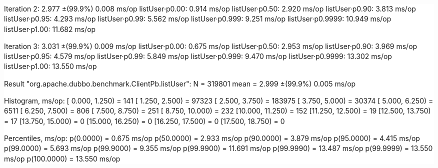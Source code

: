 Iteration   2: 2.977 ±(99.9%) 0.008 ms/op
                 listUser·p0.00:   0.914 ms/op
                 listUser·p0.50:   2.920 ms/op
                 listUser·p0.90:   3.813 ms/op
                 listUser·p0.95:   4.293 ms/op
                 listUser·p0.99:   5.562 ms/op
                 listUser·p0.999:  9.251 ms/op
                 listUser·p0.9999: 10.949 ms/op
                 listUser·p1.00:   11.682 ms/op

Iteration   3: 3.031 ±(99.9%) 0.009 ms/op
                 listUser·p0.00:   0.675 ms/op
                 listUser·p0.50:   2.953 ms/op
                 listUser·p0.90:   3.969 ms/op
                 listUser·p0.95:   4.579 ms/op
                 listUser·p0.99:   5.849 ms/op
                 listUser·p0.999:  9.470 ms/op
                 listUser·p0.9999: 13.302 ms/op
                 listUser·p1.00:   13.550 ms/op



Result "org.apache.dubbo.benchmark.ClientPb.listUser":
  N = 319801
  mean =      2.999 ±(99.9%) 0.005 ms/op

  Histogram, ms/op:
    [ 0.000,  1.250) = 141 
    [ 1.250,  2.500) = 97323 
    [ 2.500,  3.750) = 183975 
    [ 3.750,  5.000) = 30374 
    [ 5.000,  6.250) = 6511 
    [ 6.250,  7.500) = 806 
    [ 7.500,  8.750) = 251 
    [ 8.750, 10.000) = 232 
    [10.000, 11.250) = 152 
    [11.250, 12.500) = 19 
    [12.500, 13.750) = 17 
    [13.750, 15.000) = 0 
    [15.000, 16.250) = 0 
    [16.250, 17.500) = 0 
    [17.500, 18.750) = 0 

  Percentiles, ms/op:
      p(0.0000) =      0.675 ms/op
     p(50.0000) =      2.933 ms/op
     p(90.0000) =      3.879 ms/op
     p(95.0000) =      4.415 ms/op
     p(99.0000) =      5.693 ms/op
     p(99.9000) =      9.355 ms/op
     p(99.9900) =     11.691 ms/op
     p(99.9990) =     13.487 ms/op
     p(99.9999) =     13.550 ms/op
    p(100.0000) =     13.550 ms/op
